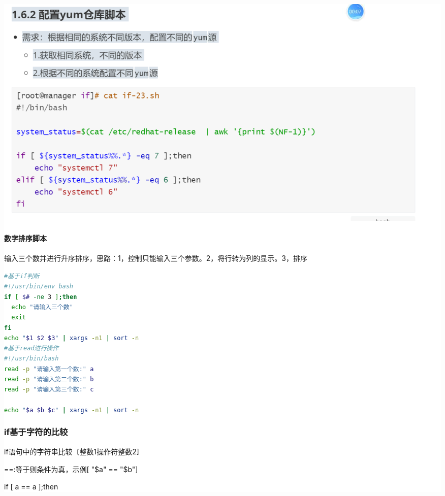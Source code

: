 ![](image/image_e6K2BGbZsu.png)

#### 数字排序脚本

输入三个数并进行升序排序，思路：1，控制只能输入三个参数。2，将行转为列的显示。3，排序

```bash
#基于if判断
#!/usr/bin/env bash
if [ $# -ne 3 ];then
  echo "请输入三个数"
  exit
fi
echo "$1 $2 $3" | xargs -n1 | sort -n
#基于read进行操作
#!/usr/bin/bash
read -p "请输入第一个数:" a
read -p "请输入第二个数:" b
read -p "请输入第三个数:" c

echo "$a $b $c" | xargs -n1 | sort -n

```

### if基于字符的比较

if语句中的字符串比较〔整数1操作符整数2]

\==:等于则条件为真，示例\[ "\$a" == "\$b"]

if \[ a == a ];then
